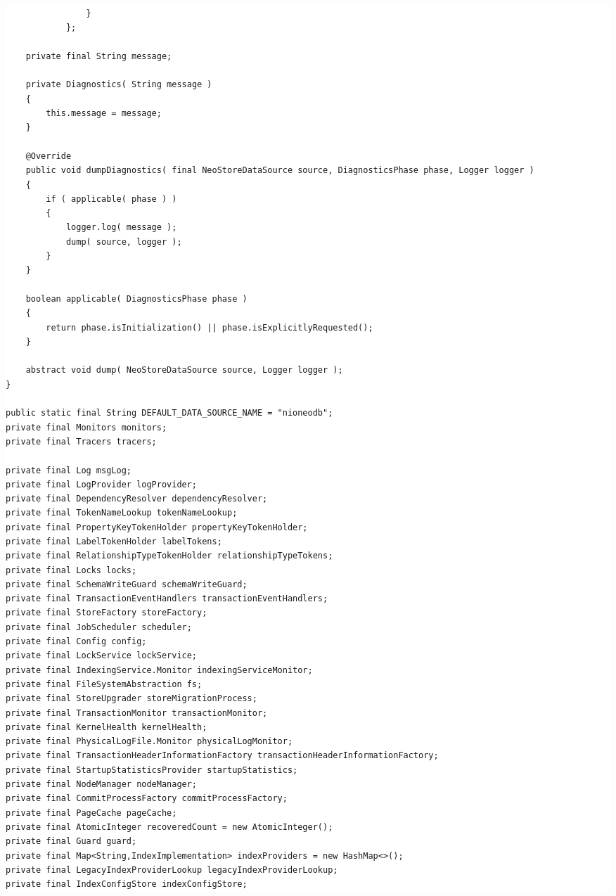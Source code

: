                     }
                };

        private final String message;

        private Diagnostics( String message )
        {
            this.message = message;
        }

        @Override
        public void dumpDiagnostics( final NeoStoreDataSource source, DiagnosticsPhase phase, Logger logger )
        {
            if ( applicable( phase ) )
            {
                logger.log( message );
                dump( source, logger );
            }
        }

        boolean applicable( DiagnosticsPhase phase )
        {
            return phase.isInitialization() || phase.isExplicitlyRequested();
        }

        abstract void dump( NeoStoreDataSource source, Logger logger );
    }

    public static final String DEFAULT_DATA_SOURCE_NAME = "nioneodb";
    private final Monitors monitors;
    private final Tracers tracers;

    private final Log msgLog;
    private final LogProvider logProvider;
    private final DependencyResolver dependencyResolver;
    private final TokenNameLookup tokenNameLookup;
    private final PropertyKeyTokenHolder propertyKeyTokenHolder;
    private final LabelTokenHolder labelTokens;
    private final RelationshipTypeTokenHolder relationshipTypeTokens;
    private final Locks locks;
    private final SchemaWriteGuard schemaWriteGuard;
    private final TransactionEventHandlers transactionEventHandlers;
    private final StoreFactory storeFactory;
    private final JobScheduler scheduler;
    private final Config config;
    private final LockService lockService;
    private final IndexingService.Monitor indexingServiceMonitor;
    private final FileSystemAbstraction fs;
    private final StoreUpgrader storeMigrationProcess;
    private final TransactionMonitor transactionMonitor;
    private final KernelHealth kernelHealth;
    private final PhysicalLogFile.Monitor physicalLogMonitor;
    private final TransactionHeaderInformationFactory transactionHeaderInformationFactory;
    private final StartupStatisticsProvider startupStatistics;
    private final NodeManager nodeManager;
    private final CommitProcessFactory commitProcessFactory;
    private final PageCache pageCache;
    private final AtomicInteger recoveredCount = new AtomicInteger();
    private final Guard guard;
    private final Map<String,IndexImplementation> indexProviders = new HashMap<>();
    private final LegacyIndexProviderLookup legacyIndexProviderLookup;
    private final IndexConfigStore indexConfigStore;
